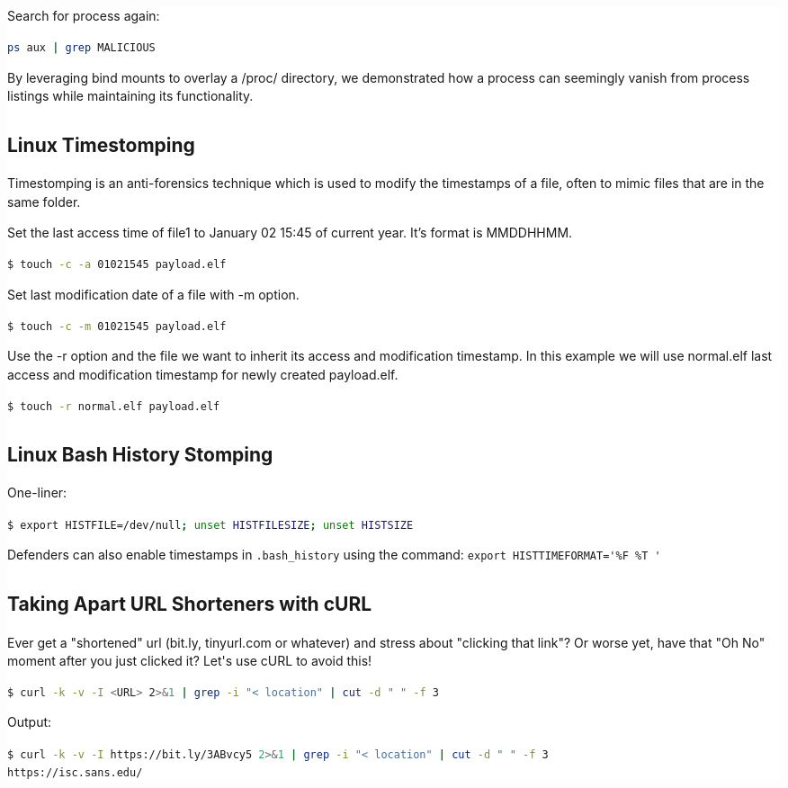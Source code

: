 Search for process again:

```sh
ps aux | grep MALICIOUS
```

By leveraging bind mounts to overlay a /proc/ directory, we demonstrated how a process can seemingly vanish from process listings while maintaining its functionality.

## Linux Timestomping

Timestomping is an anti-forensics technique which is used to modify the timestamps of a file, often to mimic files that are in the same folder.

Set the last access time of file1 to January 02 15:45 of current year. It’s format is MMDDHHMM.

```sh
$ touch -c -a 01021545 payload.elf
```

Set last modification date of a file with -m option.

```sh
$ touch -c -m 01021545 payload.elf
```

Use the -r option and the file we want to inherit its access and modification timestamp. In this example we will use normal.elf last access and modification timestamp for newly created payload.elf.

```sh
$ touch -r normal.elf payload.elf
```

## Linux Bash History Stomping

One-liner:

```sh
$ export HISTFILE=/dev/null; unset HISTFILESIZE; unset HISTSIZE
```

Defenders can also enable timestamps in ```.bash_history``` using the command: ```export HISTTIMEFORMAT='%F %T '```

## Taking Apart URL Shorteners with cURL

Ever get a "shortened" url (bit.ly, tinyurl.com or whatever) and stress about "clicking that link"?  Or worse yet, have that "Oh No" moment after you just clicked it? Let's use cURL to avoid this!

```sh
$ curl -k -v -I <URL> 2>&1 | grep -i "< location" | cut -d " " -f 3
```

Output:

```sh
$ curl -k -v -I https://bit.ly/3ABvcy5 2>&1 | grep -i "< location" | cut -d " " -f 3
https://isc.sans.edu/
```
